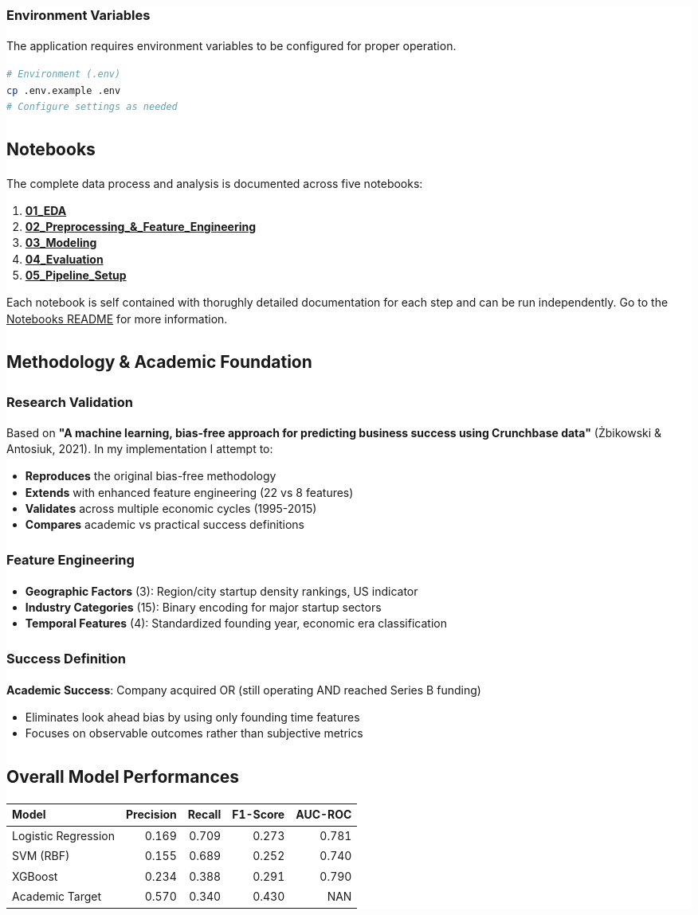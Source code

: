 ### Environment Variables

The application requires environment variables to be configured for proper operation.

```bash
# Environment (.env)
cp .env.example .env
# Configure settings as needed
```

## Notebooks

The complete data process and analysis is documented across five notebooks:

1. **[01_EDA](notebooks/01_data_exploration.ipynb)** 
2. **[02_Preprocessing_&_Feature_Engineering](notebooks/02_data_preprocessing_feature_engineering.ipynb)** 
3. **[03_Modeling](notebooks/03_modeling.ipynb)** 
4. **[04_Evaluation](notebooks/04_evaluation.ipynb)** 
5. **[05_Pipeline_Setup](notebooks/05_pipeline_setup.ipynb)**

Each notebook is self contained with thorughly detailed documentation for each step and can be run independently. Go to the [Notebooks README](notebooks/README.md) for more information.

## Methodology & Academic Foundation

### Research Validation
Based on **"A machine learning, bias-free approach for predicting business success using Crunchbase data"** (Żbikowski & Antosiuk, 2021). In my implementation I attempt to:

- **Reproduces** the original bias-free methodology
- **Extends** with enhanced feature engineering (22 vs 8 features)
- **Validates** across multiple economic cycles (1995-2015)
- **Compares** academic vs practical success definitions

### Feature Engineering
- **Geographic Factors** (3): Region/city startup density rankings, US indicator
- **Industry Categories** (15): Binary encoding for major startup sectors
- **Temporal Features** (4): Standardized founding year, economic era classification

### Success Definition
**Academic Success**: Company acquired OR (still operating AND reached Series B funding)
- Eliminates look ahead bias by using only founding time features
- Focuses on observable outcomes rather than subjective metrics

## Overall Model Performances

| Model               | Precision | Recall | F1-Score | AUC-ROC |
|:--------------------|----------:|-------:|---------:|--------:|
| Logistic Regression |     0.169 |  0.709 |    0.273 |   0.781 |
| SVM (RBF)           |     0.155 |  0.689 |    0.252 |   0.740 |
| XGBoost             |     0.234 |  0.388 |    0.291 |   0.790 |
| Academic Target     |     0.570 |  0.340 |    0.430 |   NAN   |
